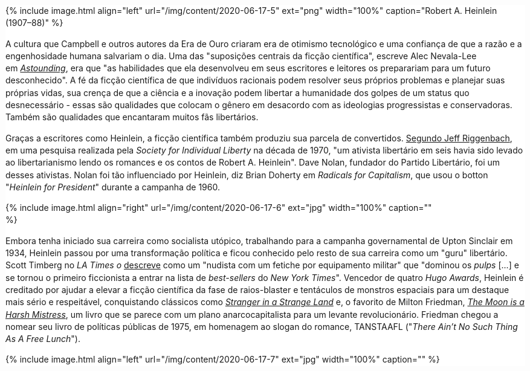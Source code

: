 {% 
  include image.html
  align="left"
  url="/img/content/2020-06-17-5"
  ext="png"
  width="100%"
  caption="Robert A. Heinlein (1907–88)"
%}

A cultura que Campbell e outros autores da Era de Ouro criaram era de otimismo tecnológico e uma confiança de que a razão e a engenhosidade humana salvariam o dia. Uma das "suposições centrais da ficção científica", escreve Alec Nevala-Lee em [_Astounding_](https://www.amazon.com/Astounding-Campbell-Heinlein-Hubbard-Science-ebook/dp/B074M6QRMP/), era que "as habilidades que ela desenvolveu em seus escritores e leitores os preparariam para um futuro desconhecido". A fé da ficção científica de que indivíduos racionais podem resolver seus próprios problemas e planejar suas próprias vidas, sua crença de que a ciência e a inovação podem libertar a humanidade dos golpes de um status quo desnecessário - essas são qualidades que colocam o gênero em desacordo com as ideologias progressistas e conservadoras. Também são qualidades que encantaram muitos fãs libertários.

Graças a escritores como Heinlein, a ficção científica também produziu sua parcela de convertidos. [Segundo Jeff Riggenbach](https://mises.org/library/was-robert-heinlein-libertarian), em uma pesquisa realizada pela _Society for Individual Liberty_ na década de 1970, "um ativista libertário em seis havia sido levado ao libertarianismo lendo os romances e os contos de Robert A. Heinlein". Dave Nolan, fundador do Partido Libertário, foi um desses ativistas. Nolan foi tão influenciado por Heinlein, diz Brian Doherty em _Radicals for Capitalism_, que usou o botton "_Heinlein for President_" durante a campanha de 1960.

{% 
  include image.html
  align="right"
  url="/img/content/2020-06-17-6"
  ext="jpg"
  width="100%"
  caption=""  
%}

Embora tenha iniciado sua carreira como socialista utópico, trabalhando para a campanha governamental de Upton Sinclair em 1934, Heinlein passou por uma transformação política e ficou conhecido pelo resto de sua carreira como um "guru" libertário. Scott Timberg no _LA Times o_ [descreve](https://www.latimes.com/archives/la-xpm-2007-dec-09-ca-heinlein9-story.html) como um "nudista com um fetiche por equipamento militar" que "dominou os _pulps_ [...] e se tornou o primeiro ficcionista a entrar na lista de _best-sellers_ do _New York Times_". Vencedor de quatro _Hugo Awards_, Heinlein é creditado por ajudar a elevar a ficção científica da fase de raios-blaster e tentáculos de monstros espaciais para um destaque mais sério e respeitável, conquistando clássicos como [_Stranger in a Strange Land_](https://translate.googleusercontent.com/translate_c?depth=1&hl=pt-BR&pto=aue&rurl=translate.google.com.br&sl=en&sp=nmt4&tl=pt&u=https://www.amazon.com/Stranger-Strange-Land-Robert-Heinlein/dp/198480278X/&usg=ALkJrhhyhCECfIlkwyU8FTk-Ut1l73XiSA) e, o favorito de Milton Friedman, [_The Moon is a Harsh Mistress_](https://www.amazon.com/Moon-Harsh-Mistress-Robert-Heinlein/dp/0440001358/), um livro que se parece com um plano anarcocapitalista para um levante revolucionário. Friedman chegou a nomear seu livro de políticas públicas de 1975, em homenagem ao slogan do romance, TANSTAAFL ("_There Ain’t No Such Thing As A Free Lunch_").

{% 
  include image.html
  align="left"
  url="/img/content/2020-06-17-7"
  ext="jpg"
  width="100%"
  caption=""
%}
